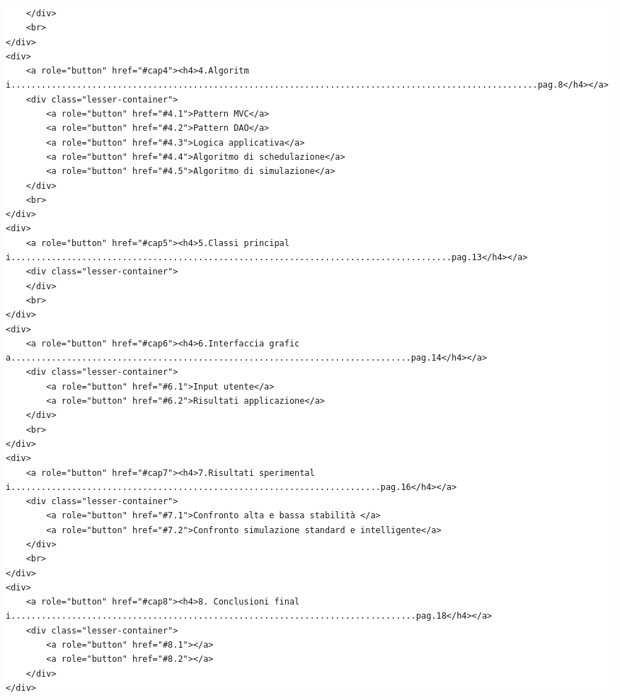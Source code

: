 		</div>
        <br>
	</div>
    <div>
        <a role="button" href="#cap4"><h4>4.Algoritmi........................................................................................................pag.8</h4></a>
        <div class="lesser-container">
			<a role="button" href="#4.1">Pattern MVC</a>
			<a role="button" href="#4.2">Pattern DAO</a>
			<a role="button" href="#4.3">Logica applicativa</a>
			<a role="button" href="#4.4">Algoritmo di schedulazione</a>
            <a role="button" href="#4.5">Algoritmo di simulazione</a>
		</div>
        <br>
	</div>
    <div>
        <a role="button" href="#cap5"><h4>5.Classi principali.......................................................................................pag.13</h4></a>
        <div class="lesser-container">
		</div>
        <br>
	</div>
    <div>
        <a role="button" href="#cap6"><h4>6.Interfaccia grafica...............................................................................pag.14</h4></a>
        <div class="lesser-container">
			<a role="button" href="#6.1">Input utente</a>
			<a role="button" href="#6.2">Risultati applicazione</a>
		</div>
        <br>
	</div>
    <div>
        <a role="button" href="#cap7"><h4>7.Risultati sperimentali.........................................................................pag.16</h4></a>
        <div class="lesser-container">
			<a role="button" href="#7.1">Confronto alta e bassa stabilità </a>
			<a role="button" href="#7.2">Confronto simulazione standard e intelligente</a>
		</div>
        <br>
	</div>
    <div>
        <a role="button" href="#cap8"><h4>8. Conclusioni finali................................................................................pag.18</h4></a>
        <div class="lesser-container">
			<a role="button" href="#8.1"></a>
			<a role="button" href="#8.2"></a>
		</div>
	</div>
</div>

<div class="page" />
</div>
